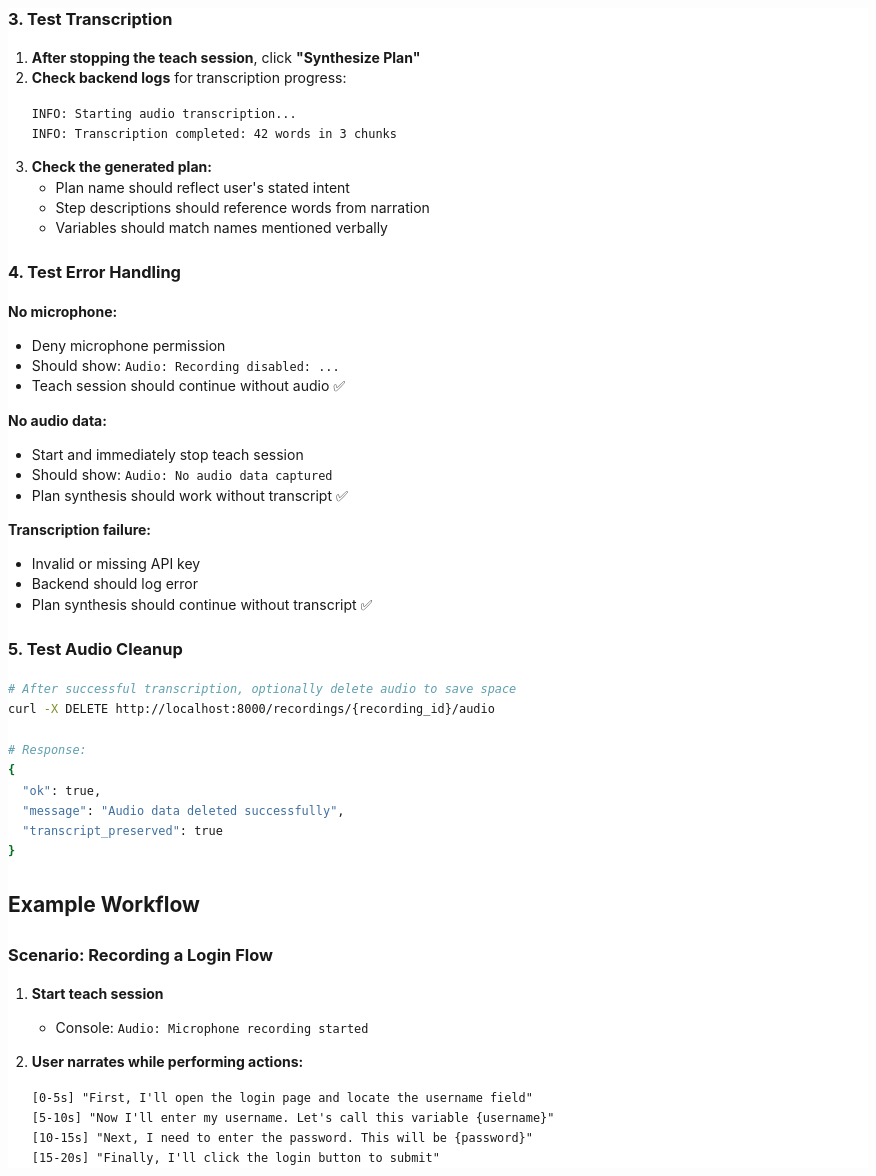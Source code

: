 ### 3. Test Transcription

1. **After stopping the teach session**, click **"Synthesize Plan"**
2. **Check backend logs** for transcription progress:
   ```
   INFO: Starting audio transcription...
   INFO: Transcription completed: 42 words in 3 chunks
   ```
3. **Check the generated plan:**
   - Plan name should reflect user's stated intent
   - Step descriptions should reference words from narration
   - Variables should match names mentioned verbally

### 4. Test Error Handling

**No microphone:**
- Deny microphone permission
- Should show: `Audio: Recording disabled: ...`
- Teach session should continue without audio ✅

**No audio data:**
- Start and immediately stop teach session
- Should show: `Audio: No audio data captured`
- Plan synthesis should work without transcript ✅

**Transcription failure:**
- Invalid or missing API key
- Backend should log error
- Plan synthesis should continue without transcript ✅

### 5. Test Audio Cleanup

```bash
# After successful transcription, optionally delete audio to save space
curl -X DELETE http://localhost:8000/recordings/{recording_id}/audio

# Response:
{
  "ok": true,
  "message": "Audio data deleted successfully",
  "transcript_preserved": true
}
```

## Example Workflow

### Scenario: Recording a Login Flow

1. **Start teach session**
   - Console: `Audio: Microphone recording started`

2. **User narrates while performing actions:**
   ```
   [0-5s] "First, I'll open the login page and locate the username field"
   [5-10s] "Now I'll enter my username. Let's call this variable {username}"
   [10-15s] "Next, I need to enter the password. This will be {password}"
   [15-20s] "Finally, I'll click the login button to submit"
   ```
